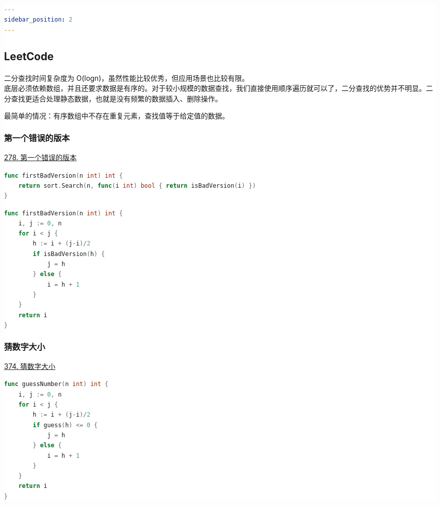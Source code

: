 ```yaml
---
sidebar_position: 2
---
```


## LeetCode

二分查找时间复杂度为 O(logn)，虽然性能比较优秀，但应用场景也比较有限。  
底层必须依赖数组，并且还要求数据是有序的。对于较小规模的数据查找，我们直接使用顺序遍历就可以了，二分查找的优势并不明显。二分查找更适合处理静态数据，也就是没有频繁的数据插入、删除操作。

最简单的情况：有序数组中不存在重复元素，查找值等于给定值的数据。

### 第一个错误的版本

[278. 第一个错误的版本](https://leetcode.cn/problems/first-bad-version)

```go
func firstBadVersion(n int) int {
	return sort.Search(n, func(i int) bool { return isBadVersion(i) })
}
```

```go
func firstBadVersion(n int) int {
	i, j := 0, n
	for i < j {
		h := i + (j-i)/2
		if isBadVersion(h) {
			j = h
		} else {
			i = h + 1
		}
	}
	return i
}
```

### 猜数字大小

[374. 猜数字大小](https://leetcode.cn/problems/guess-number-higher-or-lower)

```go
func guessNumber(n int) int {
	i, j := 0, n
	for i < j {
		h := i + (j-i)/2
		if guess(h) <= 0 {
			j = h
		} else {
			i = h + 1
		}
	}
	return i
}
```
